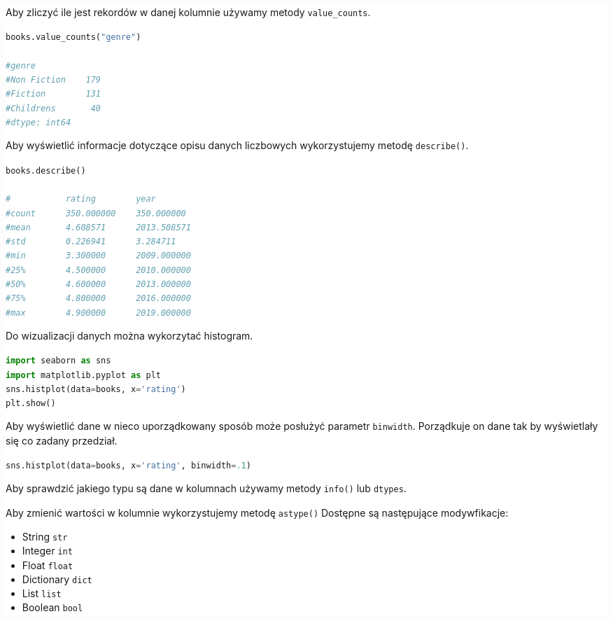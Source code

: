 Aby zliczyć ile jest rekordów w danej kolumnie używamy metody `value_counts`.

```python
books.value_counts("genre")

#genre
#Non Fiction    179
#Fiction        131
#Childrens       40
#dtype: int64


```

Aby wyświetlić informacje dotyczące opisu danych liczbowych wykorzystujemy metodę `describe()`.


```python
books.describe()

#           rating        year
#count      350.000000    350.000000
#mean       4.608571      2013.508571
#std        0.226941      3.284711
#min        3.300000      2009.000000
#25%        4.500000      2010.000000
#50%        4.600000      2013.000000
#75%        4.800000      2016.000000
#max        4.900000      2019.000000

```

Do wizualizacji danych można wykorzytać histogram.

```python
import seaborn as sns
import matplotlib.pyplot as plt
sns.histplot(data=books, x='rating')
plt.show()
```

Aby wyświetlić dane w nieco uporządkowany sposób może posłużyć parametr `binwidth`. Porządkuje on dane tak by wyświetlały się co zadany przedział.

```python
sns.histplot(data=books, x='rating', binwidth=.1)
```


Aby sprawdzić jakiego typu są dane w kolumnach używamy metody `info()` lub `dtypes`.


Aby zmienić wartości w kolumnie wykorzystujemy metodę `astype()` Dostępne są następujące modywfikacje:
- String `str`
- Integer `int`
- Float `float`
- Dictionary `dict`
- List `list`
- Boolean `bool`
